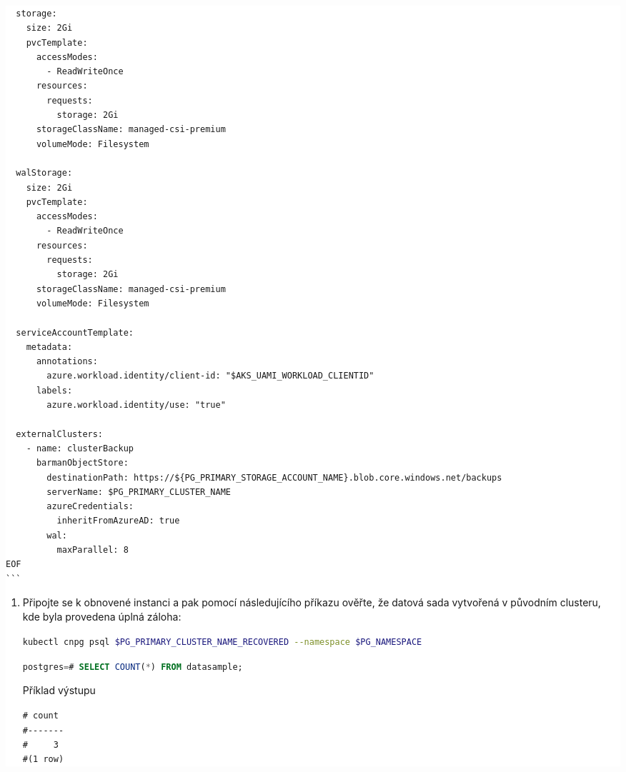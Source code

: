      storage:
        size: 2Gi
        pvcTemplate:
          accessModes:
            - ReadWriteOnce
          resources:
            requests:
              storage: 2Gi
          storageClassName: managed-csi-premium
          volumeMode: Filesystem
    
      walStorage:
        size: 2Gi
        pvcTemplate:
          accessModes:
            - ReadWriteOnce
          resources:
            requests:
              storage: 2Gi
          storageClassName: managed-csi-premium
          volumeMode: Filesystem
      
      serviceAccountTemplate:
        metadata:
          annotations:
            azure.workload.identity/client-id: "$AKS_UAMI_WORKLOAD_CLIENTID"  
          labels:
            azure.workload.identity/use: "true"
    
      externalClusters:
        - name: clusterBackup
          barmanObjectStore:
            destinationPath: https://${PG_PRIMARY_STORAGE_ACCOUNT_NAME}.blob.core.windows.net/backups
            serverName: $PG_PRIMARY_CLUSTER_NAME
            azureCredentials:
              inheritFromAzureAD: true
            wal:
              maxParallel: 8
    EOF
    ```

1. Připojte se k obnovené instanci a pak pomocí následujícího příkazu ověřte, že datová sada vytvořená v původním clusteru, kde byla provedena úplná záloha:

    ```bash
    kubectl cnpg psql $PG_PRIMARY_CLUSTER_NAME_RECOVERED --namespace $PG_NAMESPACE
    ```

    ```sql
    postgres=# SELECT COUNT(*) FROM datasample;
    ```

    Příklad výstupu

    ```output
    # count
    #-------
    #     3
    #(1 row)
